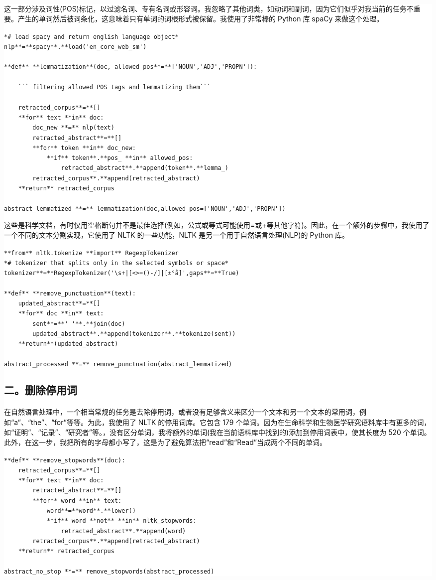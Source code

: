 这一部分涉及词性(POS)标记，以过滤名词、专有名词或形容词。我忽略了其他词类，如动词和副词，因为它们似乎对我当前的任务不重要。产生的单词然后被词条化，这意味着只有单词的词根形式被保留。我使用了非常棒的 Python 库 spaCy 来做这个处理。

```
*# load spacy and return english language object*
nlp**=**spacy**.**load('en_core_web_sm')

**def** **lemmatization**(doc, allowed_pos**=**['NOUN','ADJ','PROPN']):

    ``` filtering allowed POS tags and lemmatizing them```

    retracted_corpus**=**[]
    **for** text **in** doc:
        doc_new **=** nlp(text) 
        retracted_abstract**=**[]
        **for** token **in** doc_new:
            **if** token**.**pos_ **in** allowed_pos:
                retracted_abstract**.**append(token**.**lemma_)
        retracted_corpus**.**append(retracted_abstract)
    **return** retracted_corpus

abstract_lemmatized **=** lemmatization(doc,allowed_pos=['NOUN','ADJ','PROPN'])
```

这些是科学文档，有时仅用空格断句并不是最佳选择(例如，公式或等式可能使用=或+等其他字符)。因此，在一个额外的步骤中，我使用了一个不同的文本分割实现，它使用了 NLTK 的一些功能，NLTK 是另一个用于自然语言处理(NLP)的 Python 库。

```
**from** nltk.tokenize **import** RegexpTokenizer
*# tokenizer that splits only in the selected symbols or space*
tokenizer**=**RegexpTokenizer('\s+|[<>=()-/]|[±°å]',gaps**=**True)

**def** **remove_punctuation**(text):
    updated_abstract**=**[]
    **for** doc **in** text:
        sent**=**' '**.**join(doc)
        updated_abstract**.**append(tokenizer**.**tokenize(sent))
    **return**(updated_abstract)

abstract_processed **=** remove_punctuation(abstract_lemmatized)
```

## 二。删除停用词

在自然语言处理中，一个相当常规的任务是去除停用词，或者没有足够含义来区分一个文本和另一个文本的常用词，例如“a”、“the”、“for”等等。为此，我使用了 NLTK 的停用词库。它包含 179 个单词。因为在生命科学和生物医学研究语料库中有更多的词，如“证明”、“记录”、“研究者”等。，没有区分单词，我将额外的单词(我在当前语料库中找到的)添加到停用词表中，使其长度为 520 个单词。此外，在这一步，我把所有的字母都小写了，这是为了避免算法把“read”和“Read”当成两个不同的单词。

```
**def** **remove_stopwords**(doc):
    retracted_corpus**=**[]
    **for** text **in** doc:
        retracted_abstract**=**[]
        **for** word **in** text: 
            word**=**word**.**lower()
            **if** word **not** **in** nltk_stopwords:
                retracted_abstract**.**append(word)
        retracted_corpus**.**append(retracted_abstract)
    **return** retracted_corpus

abstract_no_stop **=** remove_stopwords(abstract_processed)
```
